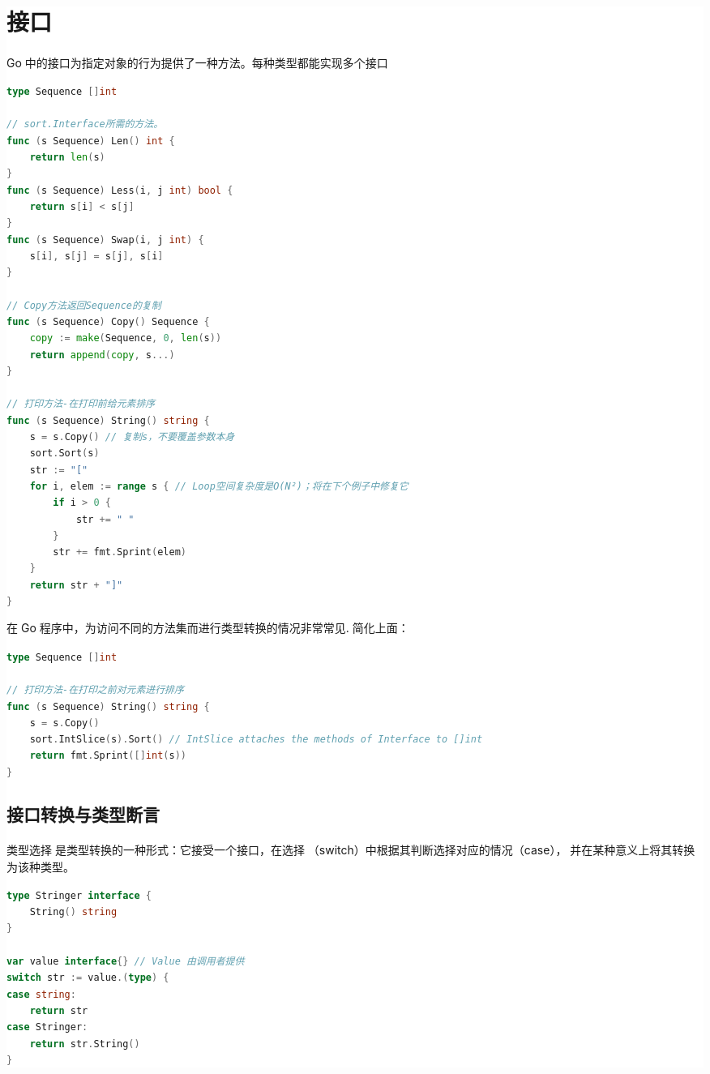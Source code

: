 # 接口
Go 中的接口为指定对象的行为提供了一种方法。每种类型都能实现多个接口
```go
type Sequence []int

// sort.Interface所需的方法。
func (s Sequence) Len() int {
    return len(s)
}
func (s Sequence) Less(i, j int) bool {
    return s[i] < s[j]
}
func (s Sequence) Swap(i, j int) {
    s[i], s[j] = s[j], s[i]
}

// Copy方法返回Sequence的复制
func (s Sequence) Copy() Sequence {
    copy := make(Sequence, 0, len(s))
    return append(copy, s...)
}

// 打印方法-在打印前给元素排序
func (s Sequence) String() string {
    s = s.Copy() // 复制s，不要覆盖参数本身
    sort.Sort(s)
    str := "["
    for i, elem := range s { // Loop空间复杂度是O(N²)；将在下个例子中修复它
        if i > 0 {
            str += " "
        }
        str += fmt.Sprint(elem)
    }
    return str + "]"
}
```

在 Go 程序中，为访问不同的方法集而进行类型转换的情况非常常见. 简化上面：
```go
type Sequence []int

// 打印方法-在打印之前对元素进行排序
func (s Sequence) String() string {
    s = s.Copy()
    sort.IntSlice(s).Sort() // IntSlice attaches the methods of Interface to []int
    return fmt.Sprint([]int(s))
}
```

## 接口转换与类型断言
类型选择 是类型转换的一种形式：它接受一个接口，在选择 （switch）中根据其判断选择对应的情况（case）， 并在某种意义上将其转换为该种类型。
```go
type Stringer interface {
    String() string
}

var value interface{} // Value 由调用者提供
switch str := value.(type) {
case string:
    return str
case Stringer:
    return str.String()
}
```